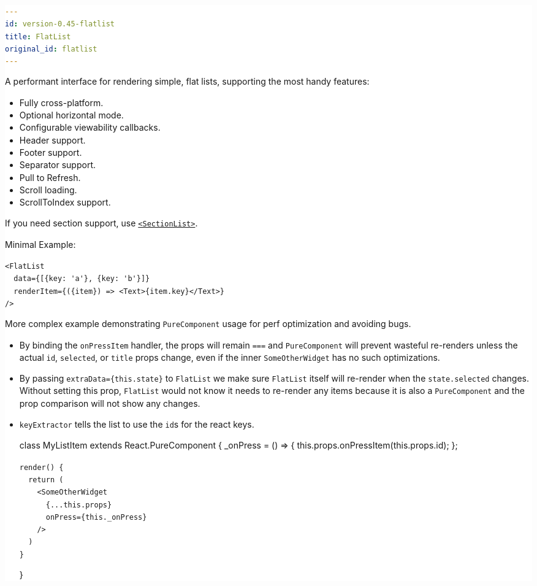 ```yaml
---
id: version-0.45-flatlist
title: FlatList
original_id: flatlist
---
```

A performant interface for rendering simple, flat lists, supporting the most handy features:

 - Fully cross-platform.
 - Optional horizontal mode.
 - Configurable viewability callbacks.
 - Header support.
 - Footer support.
 - Separator support.
 - Pull to Refresh.
 - Scroll loading.
 - ScrollToIndex support.

If you need section support, use [`<SectionList>`](sectionlist.md).

Minimal Example:

    <FlatList
      data={[{key: 'a'}, {key: 'b'}]}
      renderItem={({item}) => <Text>{item.key}</Text>}
    />

More complex example demonstrating `PureComponent` usage for perf optimization and avoiding bugs.

- By binding the `onPressItem` handler, the props will remain `===` and `PureComponent` will
  prevent wasteful re-renders unless the actual `id`, `selected`, or `title` props change, even
  if the inner `SomeOtherWidget` has no such optimizations.
- By passing `extraData={this.state}` to `FlatList` we make sure `FlatList` itself will re-render
  when the `state.selected` changes. Without setting this prop, `FlatList` would not know it
  needs to re-render any items because it is also a `PureComponent` and the prop comparison will
  not show any changes.
- `keyExtractor` tells the list to use the `id`s for the react keys.


    class MyListItem extends React.PureComponent {
      _onPress = () => {
        this.props.onPressItem(this.props.id);
      };

      render() {
        return (
          <SomeOtherWidget
            {...this.props}
            onPress={this._onPress}
          />
        )
      }
    }
